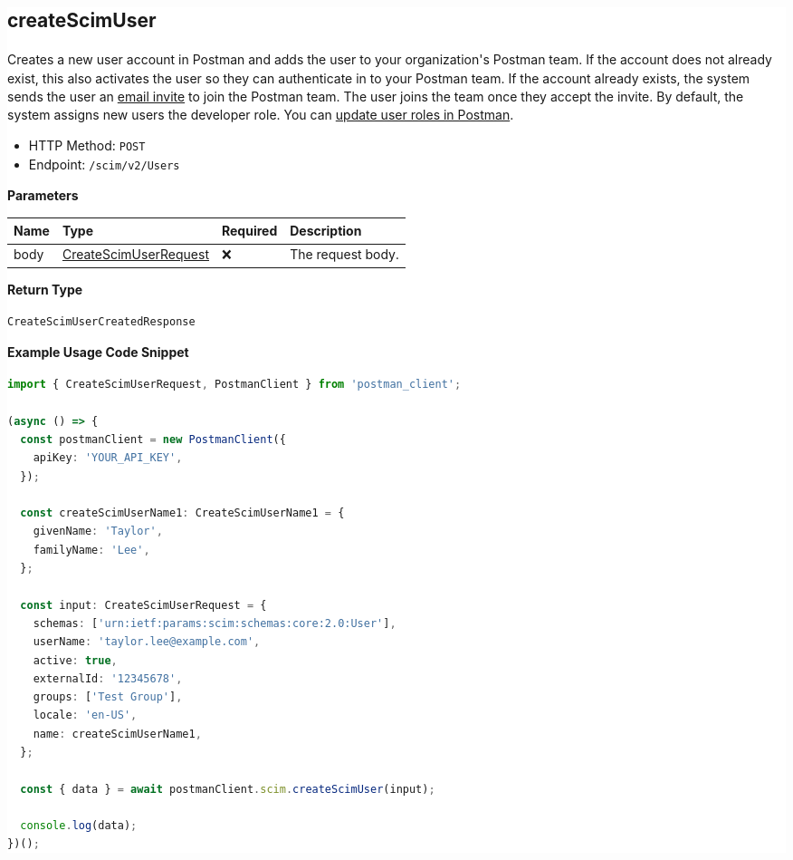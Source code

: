## createScimUser

Creates a new user account in Postman and adds the user to your organization's Postman team. If the account does not already exist, this also activates the user so they can authenticate in to your Postman team. If the account already exists, the system sends the user an [email invite](https://learning.postman.com/docs/administration/managing-your-team/managing-your-team/#inviting-users) to join the Postman team. The user joins the team once they accept the invite. By default, the system assigns new users the developer role. You can [update user roles in Postman](https://learning.postman.com/docs/administration/managing-your-team/managing-your-team/#managing-team-roles).

- HTTP Method: `POST`
- Endpoint: `/scim/v2/Users`

**Parameters**

| Name | Type                                                        | Required | Description       |
| :--- | :---------------------------------------------------------- | :------- | :---------------- |
| body | [CreateScimUserRequest](../models/CreateScimUserRequest.md) | ❌       | The request body. |

**Return Type**

`CreateScimUserCreatedResponse`

**Example Usage Code Snippet**

```typescript
import { CreateScimUserRequest, PostmanClient } from 'postman_client';

(async () => {
  const postmanClient = new PostmanClient({
    apiKey: 'YOUR_API_KEY',
  });

  const createScimUserName1: CreateScimUserName1 = {
    givenName: 'Taylor',
    familyName: 'Lee',
  };

  const input: CreateScimUserRequest = {
    schemas: ['urn:ietf:params:scim:schemas:core:2.0:User'],
    userName: 'taylor.lee@example.com',
    active: true,
    externalId: '12345678',
    groups: ['Test Group'],
    locale: 'en-US',
    name: createScimUserName1,
  };

  const { data } = await postmanClient.scim.createScimUser(input);

  console.log(data);
})();
```
